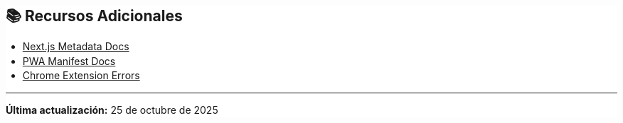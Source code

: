 ## 📚 Recursos Adicionales

- [Next.js Metadata Docs](https://nextjs.org/docs/app/api-reference/functions/generate-metadata)
- [PWA Manifest Docs](https://developer.mozilla.org/en-US/docs/Web/Manifest)
- [Chrome Extension Errors](https://stackoverflow.com/questions/tagged/chrome-extension)

---

**Última actualización:** 25 de octubre de 2025
